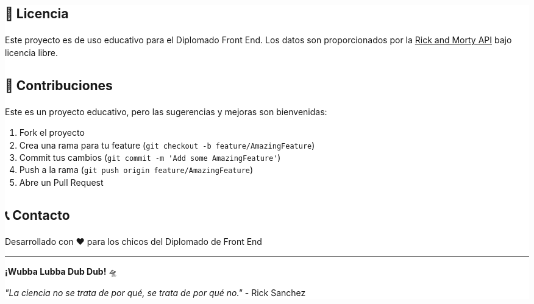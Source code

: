 ## 📄 Licencia

Este proyecto es de uso educativo para el Diplomado Front End. Los datos son proporcionados por la [Rick and Morty API](https://rickandmortyapi.com/) bajo licencia libre.

## 🤝 Contribuciones

Este es un proyecto educativo, pero las sugerencias y mejoras son bienvenidas:

1. Fork el proyecto
2. Crea una rama para tu feature (`git checkout -b feature/AmazingFeature`)
3. Commit tus cambios (`git commit -m 'Add some AmazingFeature'`)
4. Push a la rama (`git push origin feature/AmazingFeature`)
5. Abre un Pull Request

## 📞 Contacto

Desarrollado con ❤️ para los chicos del Diplomado de Front End

---

**¡Wubba Lubba Dub Dub!** 🛸

*"La ciencia no se trata de por qué, se trata de por qué no."* - Rick Sanchez
